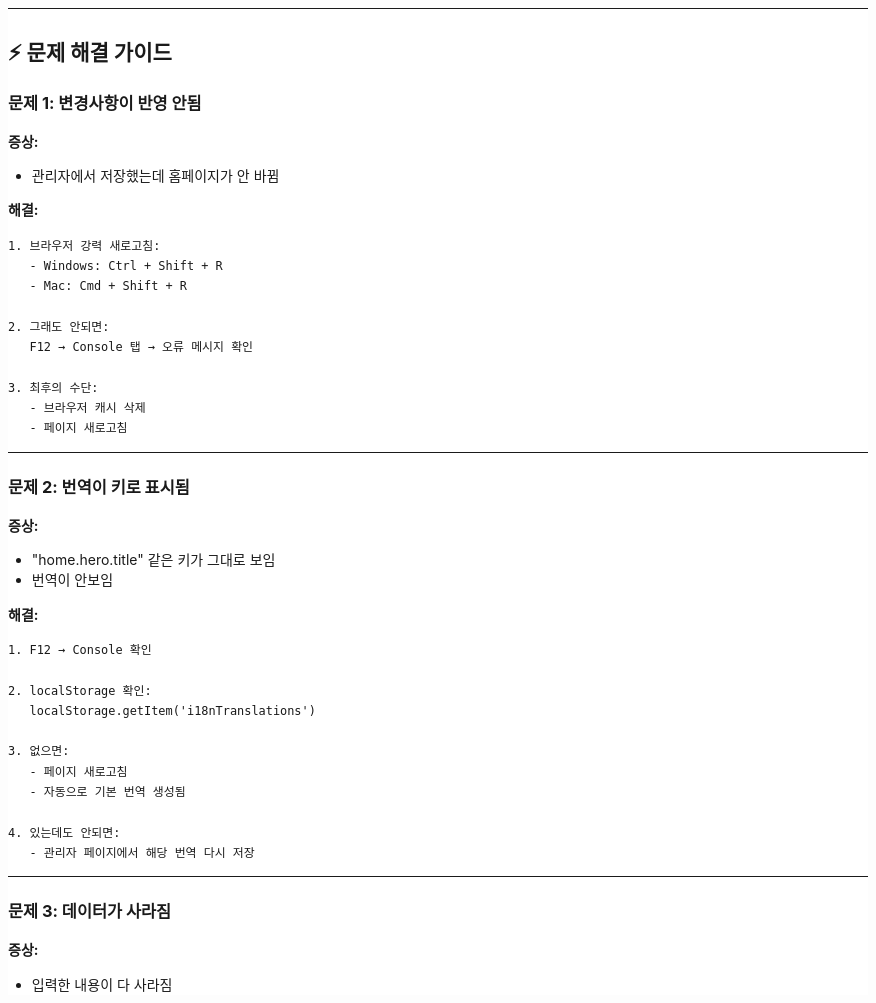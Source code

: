 ```
```

---

## ⚡ 문제 해결 가이드

### 문제 1: 변경사항이 반영 안됨

**증상:**
- 관리자에서 저장했는데 홈페이지가 안 바뀜

**해결:**
```
1. 브라우저 강력 새로고침:
   - Windows: Ctrl + Shift + R
   - Mac: Cmd + Shift + R

2. 그래도 안되면:
   F12 → Console 탭 → 오류 메시지 확인

3. 최후의 수단:
   - 브라우저 캐시 삭제
   - 페이지 새로고침
```

---

### 문제 2: 번역이 키로 표시됨

**증상:**
- "home.hero.title" 같은 키가 그대로 보임
- 번역이 안보임

**해결:**
```
1. F12 → Console 확인

2. localStorage 확인:
   localStorage.getItem('i18nTranslations')

3. 없으면:
   - 페이지 새로고침
   - 자동으로 기본 번역 생성됨

4. 있는데도 안되면:
   - 관리자 페이지에서 해당 번역 다시 저장
```

---

### 문제 3: 데이터가 사라짐

**증상:**
- 입력한 내용이 다 사라짐
